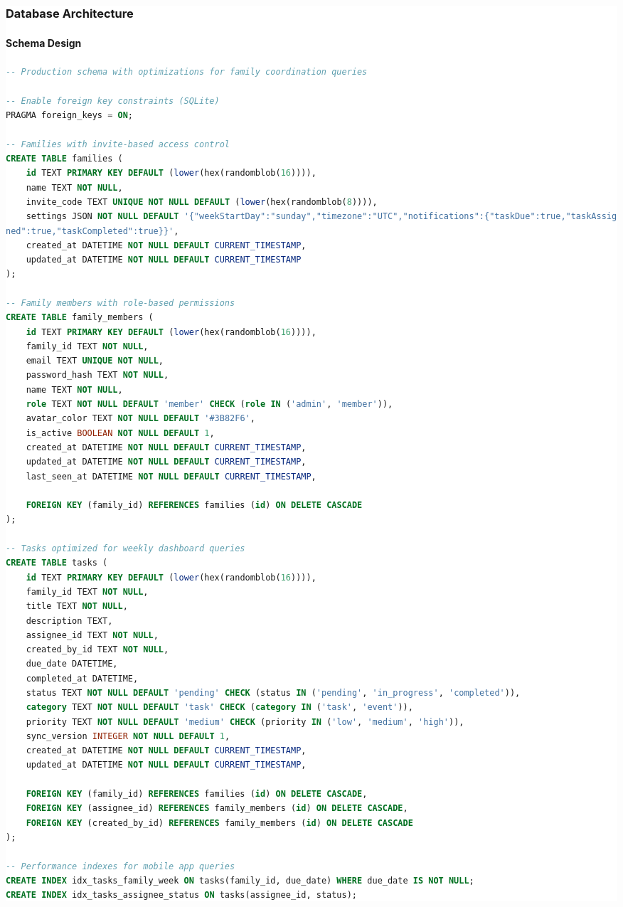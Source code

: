 ### Database Architecture

#### Schema Design

```sql
-- Production schema with optimizations for family coordination queries

-- Enable foreign key constraints (SQLite)
PRAGMA foreign_keys = ON;

-- Families with invite-based access control
CREATE TABLE families (
    id TEXT PRIMARY KEY DEFAULT (lower(hex(randomblob(16)))),
    name TEXT NOT NULL,
    invite_code TEXT UNIQUE NOT NULL DEFAULT (lower(hex(randomblob(8)))),
    settings JSON NOT NULL DEFAULT '{"weekStartDay":"sunday","timezone":"UTC","notifications":{"taskDue":true,"taskAssigned":true,"taskCompleted":true}}',
    created_at DATETIME NOT NULL DEFAULT CURRENT_TIMESTAMP,
    updated_at DATETIME NOT NULL DEFAULT CURRENT_TIMESTAMP
);

-- Family members with role-based permissions
CREATE TABLE family_members (
    id TEXT PRIMARY KEY DEFAULT (lower(hex(randomblob(16)))),
    family_id TEXT NOT NULL,
    email TEXT UNIQUE NOT NULL,
    password_hash TEXT NOT NULL,
    name TEXT NOT NULL,
    role TEXT NOT NULL DEFAULT 'member' CHECK (role IN ('admin', 'member')),
    avatar_color TEXT NOT NULL DEFAULT '#3B82F6',
    is_active BOOLEAN NOT NULL DEFAULT 1,
    created_at DATETIME NOT NULL DEFAULT CURRENT_TIMESTAMP,
    updated_at DATETIME NOT NULL DEFAULT CURRENT_TIMESTAMP,
    last_seen_at DATETIME NOT NULL DEFAULT CURRENT_TIMESTAMP,
    
    FOREIGN KEY (family_id) REFERENCES families (id) ON DELETE CASCADE
);

-- Tasks optimized for weekly dashboard queries
CREATE TABLE tasks (
    id TEXT PRIMARY KEY DEFAULT (lower(hex(randomblob(16)))),
    family_id TEXT NOT NULL,
    title TEXT NOT NULL,
    description TEXT,
    assignee_id TEXT NOT NULL,
    created_by_id TEXT NOT NULL,
    due_date DATETIME,
    completed_at DATETIME,
    status TEXT NOT NULL DEFAULT 'pending' CHECK (status IN ('pending', 'in_progress', 'completed')),
    category TEXT NOT NULL DEFAULT 'task' CHECK (category IN ('task', 'event')),
    priority TEXT NOT NULL DEFAULT 'medium' CHECK (priority IN ('low', 'medium', 'high')),
    sync_version INTEGER NOT NULL DEFAULT 1,
    created_at DATETIME NOT NULL DEFAULT CURRENT_TIMESTAMP,
    updated_at DATETIME NOT NULL DEFAULT CURRENT_TIMESTAMP,
    
    FOREIGN KEY (family_id) REFERENCES families (id) ON DELETE CASCADE,
    FOREIGN KEY (assignee_id) REFERENCES family_members (id) ON DELETE CASCADE,
    FOREIGN KEY (created_by_id) REFERENCES family_members (id) ON DELETE CASCADE
);

-- Performance indexes for mobile app queries
CREATE INDEX idx_tasks_family_week ON tasks(family_id, due_date) WHERE due_date IS NOT NULL;
CREATE INDEX idx_tasks_assignee_status ON tasks(assignee_id, status);
```
